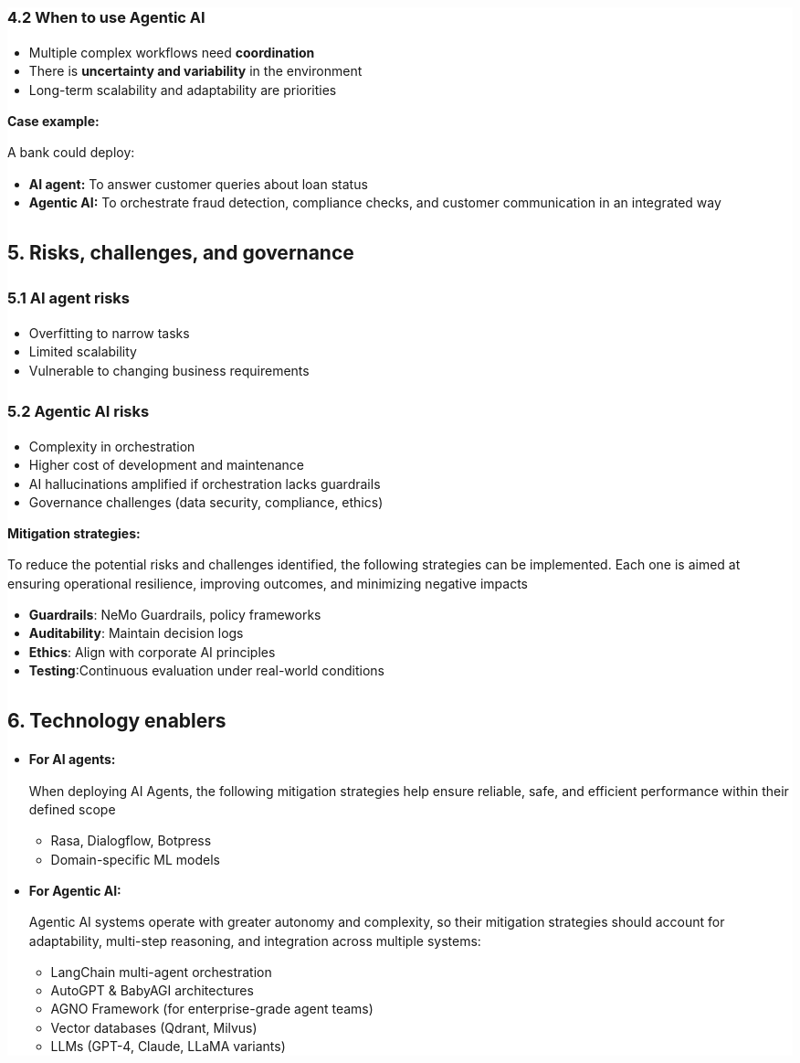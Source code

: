 ### 4.2 When to use Agentic AI

* Multiple complex workflows need **coordination**
* There is **uncertainty and variability** in the environment
* Long-term scalability and adaptability are priorities

**Case example:**

A bank could deploy:

* **AI agent:** To answer customer queries about loan status
* **Agentic AI:** To orchestrate fraud detection, compliance checks, and customer communication in an integrated way

## 5. Risks, challenges, and governance

### 5.1 AI agent risks

* Overfitting to narrow tasks
* Limited scalability
* Vulnerable to changing business requirements

### 5.2 Agentic AI risks

* Complexity in orchestration
* Higher cost of development and maintenance
* AI hallucinations amplified if orchestration lacks guardrails
* Governance challenges (data security, compliance, ethics)

**Mitigation strategies:**

To reduce the potential risks and challenges identified, the following strategies can be implemented. Each one is aimed at ensuring operational resilience, improving outcomes, and minimizing negative impacts

* **Guardrails**: NeMo Guardrails, policy frameworks
* **Auditability**: Maintain decision logs
* **Ethics**: Align with corporate AI principles
* **Testing**:Continuous evaluation under real-world conditions

## 6. Technology enablers

* **For AI agents:**

  When deploying AI Agents, the following mitigation strategies help ensure reliable, safe, and efficient performance within their defined scope

  * Rasa, Dialogflow, Botpress
  * Domain-specific ML models
* **For Agentic AI:**

  Agentic AI systems operate with greater autonomy and complexity, so their mitigation strategies should account for adaptability, multi-step reasoning, and integration across multiple systems:

  * LangChain multi-agent orchestration
  * AutoGPT & BabyAGI architectures
  * AGNO Framework (for enterprise-grade agent teams)
  * Vector databases (Qdrant, Milvus)
  * LLMs (GPT-4, Claude, LLaMA variants)
